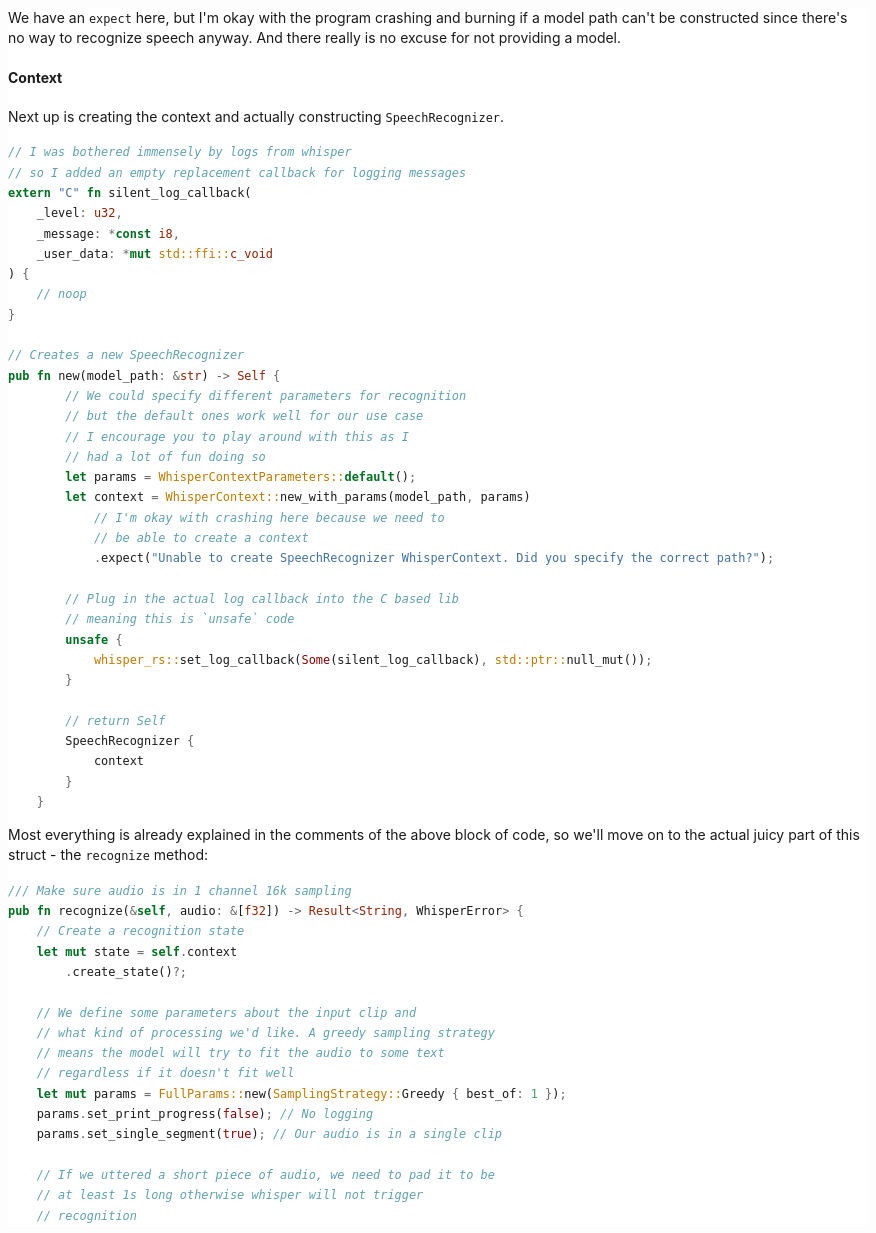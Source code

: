 We have an `expect` here, but I'm okay with the program crashing and burning if a model path can't be constructed since there's no way to recognize speech anyway. And there really is no excuse for not providing a model.

#### Context

Next up is creating the context and actually constructing `SpeechRecognizer`.

```rust
// I was bothered immensely by logs from whisper
// so I added an empty replacement callback for logging messages
extern "C" fn silent_log_callback(
    _level: u32,
    _message: *const i8,
    _user_data: *mut std::ffi::c_void
) {
    // noop
}

// Creates a new SpeechRecognizer
pub fn new(model_path: &str) -> Self {
        // We could specify different parameters for recognition
        // but the default ones work well for our use case
        // I encourage you to play around with this as I
        // had a lot of fun doing so
        let params = WhisperContextParameters::default();
        let context = WhisperContext::new_with_params(model_path, params)
            // I'm okay with crashing here because we need to
            // be able to create a context
            .expect("Unable to create SpeechRecognizer WhisperContext. Did you specify the correct path?");

        // Plug in the actual log callback into the C based lib
        // meaning this is `unsafe` code
        unsafe {
            whisper_rs::set_log_callback(Some(silent_log_callback), std::ptr::null_mut());
        }

        // return Self
        SpeechRecognizer {
            context
        }
    }
```

Most everything is already explained in the comments of the above block of code, so we'll move on to the actual juicy part of this struct - the `recognize` method:

```rust
/// Make sure audio is in 1 channel 16k sampling
pub fn recognize(&self, audio: &[f32]) -> Result<String, WhisperError> {
    // Create a recognition state
    let mut state = self.context
        .create_state()?;

    // We define some parameters about the input clip and
    // what kind of processing we'd like. A greedy sampling strategy
    // means the model will try to fit the audio to some text
    // regardless if it doesn't fit well
    let mut params = FullParams::new(SamplingStrategy::Greedy { best_of: 1 });
    params.set_print_progress(false); // No logging
    params.set_single_segment(true); // Our audio is in a single clip

    // If we uttered a short piece of audio, we need to pad it to be
    // at least 1s long otherwise whisper will not trigger
    // recognition
```